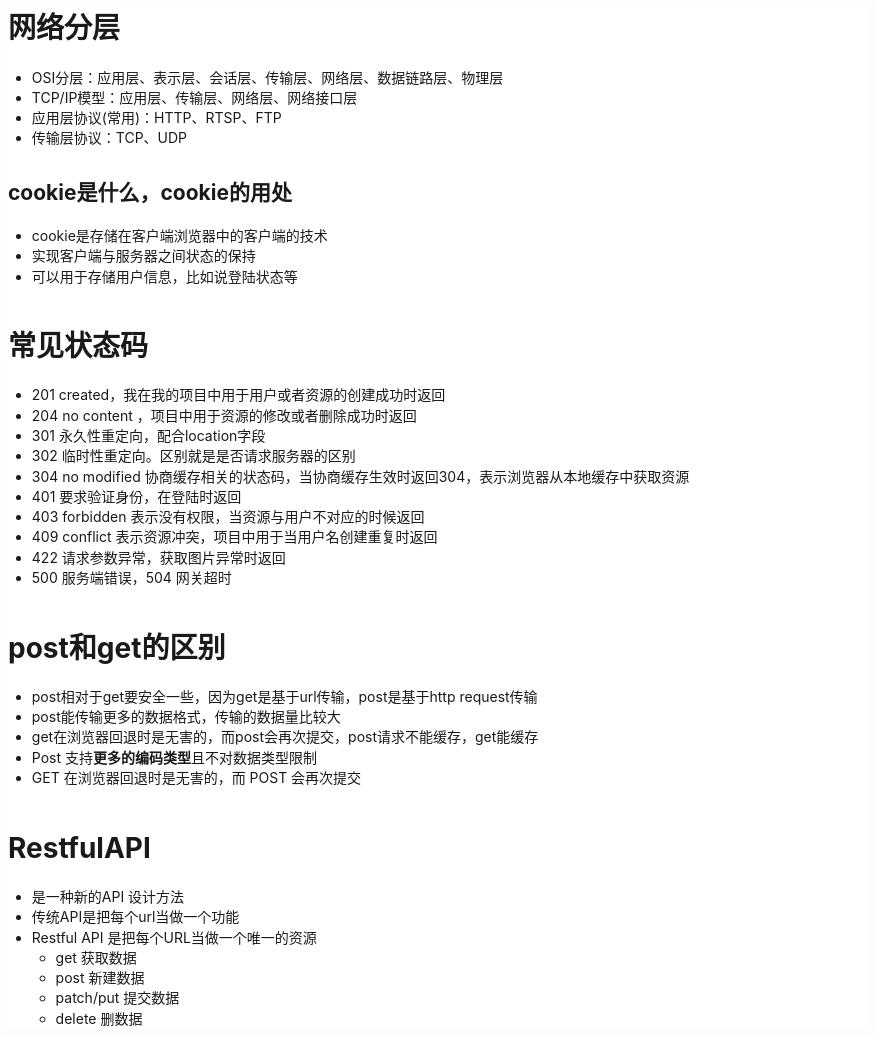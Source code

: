 <a name="7dpW0"></a>
# 网络分层
- OSI分层：应用层、表示层、会话层、传输层、网络层、数据链路层、物理层 
- TCP/IP模型：应用层、传输层、网络层、网络接口层 
- 应用层协议(常用)：HTTP、RTSP、FTP 
- 传输层协议：TCP、UDP



<a name="PG3Hu"></a>
## cookie是什么，cookie的用处 

- cookie是存储在客户端浏览器中的客户端的技术
- 实现客户端与服务器之间状态的保持
- 可以用于存储用户信息，比如说登陆状态等
<a name="DLjgn"></a>
# 常见状态码

- 201 created，我在我的项目中用于用户或者资源的创建成功时返回
- 204 no content ，项目中用于资源的修改或者删除成功时返回
- 301 永久性重定向，配合location字段
- 302 临时性重定向。区别就是是否请求服务器的区别
- 304 no modified 协商缓存相关的状态码，当协商缓存生效时返回304，表示浏览器从本地缓存中获取资源
- 401 要求验证身份，在登陆时返回
- 403 forbidden 表示没有权限，当资源与用户不对应的时候返回
- 409 conflict 表示资源冲突，项目中用于当用户名创建重复时返回
- 422 请求参数异常，获取图片异常时返回
- 500 服务端错误，504 网关超时



<a name="Z6zwz"></a>
# post和get的区别

- post相对于get要安全一些，因为get是基于url传输，post是基于http request传输
- post能传输更多的数据格式，传输的数据量比较大
- get在浏览器回退时是无害的，而post会再次提交，post请求不能缓存，get能缓存
- Post 支持**更多的编码类型**且不对数据类型限制<br />
- GET 在浏览器回退时是无害的，而 POST 会再次提交



<a name="382i2"></a>
# RestfulAPI


- 是一种新的API 设计方法
- 传统API是把每个url当做一个功能
- Restful API 是把每个URL当做一个唯一的资源
   - get 获取数据
   - post 新建数据
   - patch/put 提交数据
   - delete 删数据
